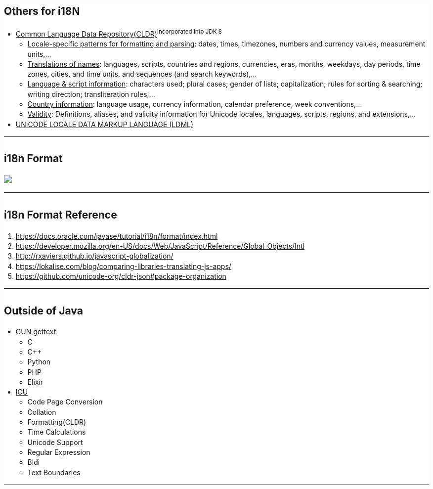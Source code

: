 
## Others for i18N

- [Common Language Data Repository(CLDR)](http://cldr.unicode.org/)<sup>Incorporated into JDK 8</sup>
  - <ins>Locale-specific patterns for formatting and parsing</ins>: dates, times, timezones, numbers and currency values, measurement units,…
  - <ins>Translations of names</ins>: languages, scripts, countries and regions, currencies, eras, months, weekdays, day periods, time zones, cities, and time units, and sequences (and search keywords),…
  - <ins>Language & script information</ins>: characters used; plural cases; gender of lists; capitalization; rules for sorting & searching; writing direction; transliteration rules;…
  - <ins>Country information</ins>: language usage, currency information, calendar preference, week conventions,…
  - <ins>Validity</ins>: Definitions, aliases, and validity information for Unicode locales, languages, scripts, regions, and extensions,…
- [UNICODE LOCALE DATA MARKUP LANGUAGE (LDML)](http://www.unicode.org/reports/tr35/)

---

## i18n Format

<img src="https://img.bmpi.dev/69f59130-b39c-f9d4-0c26-0f06f529a881.png" width="500"/>


---

## i18n Format Reference

1. https://docs.oracle.com/javase/tutorial/i18n/format/index.html
2. https://developer.mozilla.org/en-US/docs/Web/JavaScript/Reference/Global_Objects/Intl
3. http://rxaviers.github.io/javascript-globalization/
4. https://lokalise.com/blog/comparing-libraries-translating-js-apps/
5. https://github.com/unicode-org/cldr-json#package-organization

---

## Outside of Java

- [GUN gettext](https://www.gnu.org/software/gettext/)
  - C
  - C++
  - Python
  - PHP
  - Elixir
- [ICU](http://site.icu-project.org/)
  - Code Page Conversion
  - Collation
  - Formatting(CLDR)
  - Time Calculations
  - Unicode Support
  - Regular Expression
  - Bidi
  - Text Boundaries

---